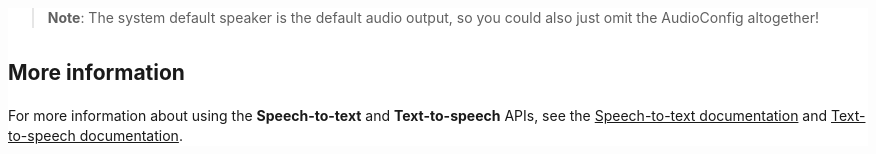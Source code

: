 > **Note**: The system default speaker is the default audio output, so you could also just omit the AudioConfig altogether!

## More information

For more information about using the **Speech-to-text** and **Text-to-speech** APIs, see the [Speech-to-text documentation](https://learn.microsoft.com/azure/ai-services/speech-service/index-speech-to-text) and [Text-to-speech documentation](https://learn.microsoft.com/azure/ai-services/speech-service/index-text-to-speech).
